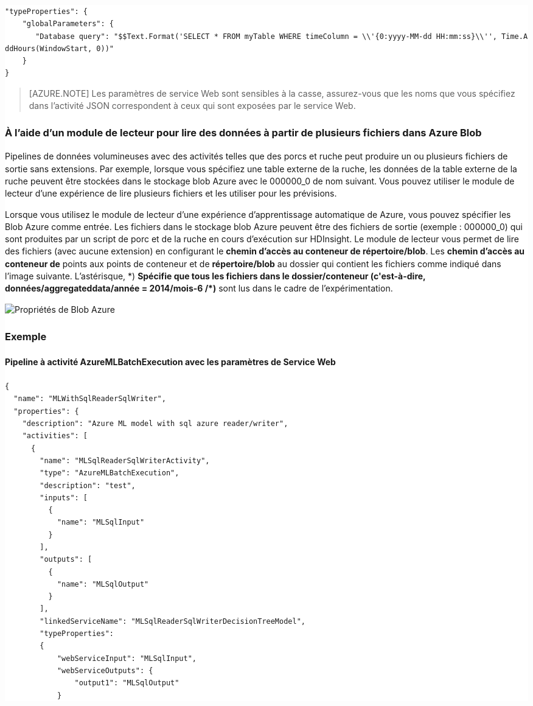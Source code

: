     "typeProperties": {
        "globalParameters": {
           "Database query": "$$Text.Format('SELECT * FROM myTable WHERE timeColumn = \\'{0:yyyy-MM-dd HH:mm:ss}\\'', Time.AddHours(WindowStart, 0))"
        }
    }
 
> [AZURE.NOTE] Les paramètres de service Web sont sensibles à la casse, assurez-vous que les noms que vous spécifiez dans l’activité JSON correspondent à ceux qui sont exposées par le service Web. 

### <a name="using-a-reader-module-to-read-data-from-multiple-files-in-azure-blob"></a>À l’aide d’un module de lecteur pour lire des données à partir de plusieurs fichiers dans Azure Blob
Pipelines de données volumineuses avec des activités telles que des porcs et ruche peut produire un ou plusieurs fichiers de sortie sans extensions. Par exemple, lorsque vous spécifiez une table externe de la ruche, les données de la table externe de la ruche peuvent être stockées dans le stockage blob Azure avec le 000000_0 de nom suivant. Vous pouvez utiliser le module de lecteur d’une expérience de lire plusieurs fichiers et les utiliser pour les prévisions. 

Lorsque vous utilisez le module de lecteur d’une expérience d’apprentissage automatique de Azure, vous pouvez spécifier les Blob Azure comme entrée. Les fichiers dans le stockage blob Azure peuvent être des fichiers de sortie (exemple : 000000_0) qui sont produites par un script de porc et de la ruche en cours d’exécution sur HDInsight. Le module de lecteur vous permet de lire des fichiers (avec aucune extension) en configurant le **chemin d’accès au conteneur de répertoire/blob**. Les **chemin d’accès au conteneur de** points aux points de conteneur et de **répertoire/blob** au dossier qui contient les fichiers comme indiqué dans l’image suivante. L’astérisque, \*) **Spécifie que tous les fichiers dans le dossier/conteneur (c'est-à-dire, données/aggregateddata/année = 2014/mois-6 /\*)** sont lus dans le cadre de l’expérimentation.

![Propriétés de Blob Azure](./media/data-factory-create-predictive-pipelines/azure-blob-properties.png)


### <a name="example"></a>Exemple 
#### <a name="pipeline-with-azuremlbatchexecution-activity-with-web-service-parameters"></a>Pipeline à activité AzureMLBatchExecution avec les paramètres de Service Web

    {
      "name": "MLWithSqlReaderSqlWriter",
      "properties": {
        "description": "Azure ML model with sql azure reader/writer",
        "activities": [
          {
            "name": "MLSqlReaderSqlWriterActivity",
            "type": "AzureMLBatchExecution",
            "description": "test",
            "inputs": [
              {
                "name": "MLSqlInput"
              }
            ],
            "outputs": [
              {
                "name": "MLSqlOutput"
              }
            ],
            "linkedServiceName": "MLSqlReaderSqlWriterDecisionTreeModel",
            "typeProperties":
            {
                "webServiceInput": "MLSqlInput",
                "webServiceOutputs": {
                    "output1": "MLSqlOutput"
                }

[adf-build-1st-pipeline]: data-factory-build-your-first-pipeline.md
[azure-machine-learning]: http://azure.microsoft.com/services/machine-learning/